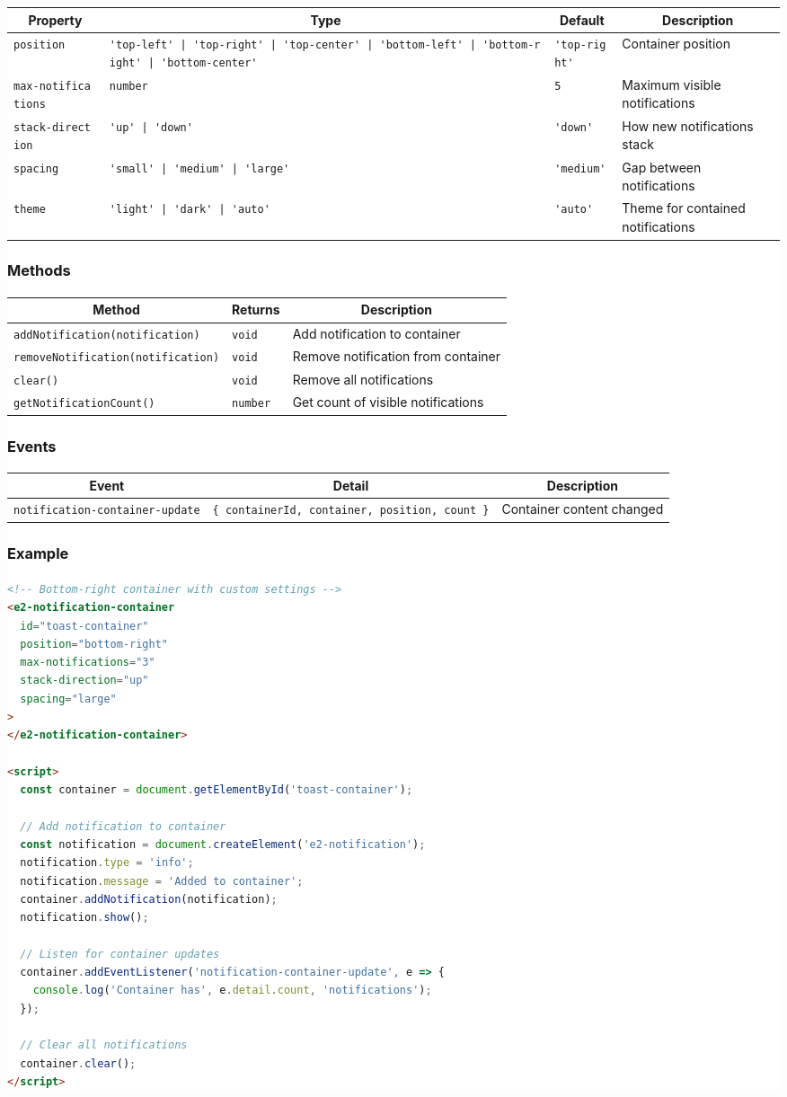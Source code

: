 | Property            | Type                                                                                              | Default       | Description                       |
| ------------------- | ------------------------------------------------------------------------------------------------- | ------------- | --------------------------------- |
| `position`          | `'top-left' \| 'top-right' \| 'top-center' \| 'bottom-left' \| 'bottom-right' \| 'bottom-center'` | `'top-right'` | Container position                |
| `max-notifications` | `number`                                                                                          | `5`           | Maximum visible notifications     |
| `stack-direction`   | `'up' \| 'down'`                                                                                  | `'down'`      | How new notifications stack       |
| `spacing`           | `'small' \| 'medium' \| 'large'`                                                                  | `'medium'`    | Gap between notifications         |
| `theme`             | `'light' \| 'dark' \| 'auto'`                                                                     | `'auto'`      | Theme for contained notifications |

### Methods

| Method                             | Returns  | Description                        |
| ---------------------------------- | -------- | ---------------------------------- |
| `addNotification(notification)`    | `void`   | Add notification to container      |
| `removeNotification(notification)` | `void`   | Remove notification from container |
| `clear()`                          | `void`   | Remove all notifications           |
| `getNotificationCount()`           | `number` | Get count of visible notifications |

### Events

| Event                           | Detail                                        | Description               |
| ------------------------------- | --------------------------------------------- | ------------------------- |
| `notification-container-update` | `{ containerId, container, position, count }` | Container content changed |

### Example

```html
<!-- Bottom-right container with custom settings -->
<e2-notification-container
  id="toast-container"
  position="bottom-right"
  max-notifications="3"
  stack-direction="up"
  spacing="large"
>
</e2-notification-container>

<script>
  const container = document.getElementById('toast-container');

  // Add notification to container
  const notification = document.createElement('e2-notification');
  notification.type = 'info';
  notification.message = 'Added to container';
  container.addNotification(notification);
  notification.show();

  // Listen for container updates
  container.addEventListener('notification-container-update', e => {
    console.log('Container has', e.detail.count, 'notifications');
  });

  // Clear all notifications
  container.clear();
</script>
```
